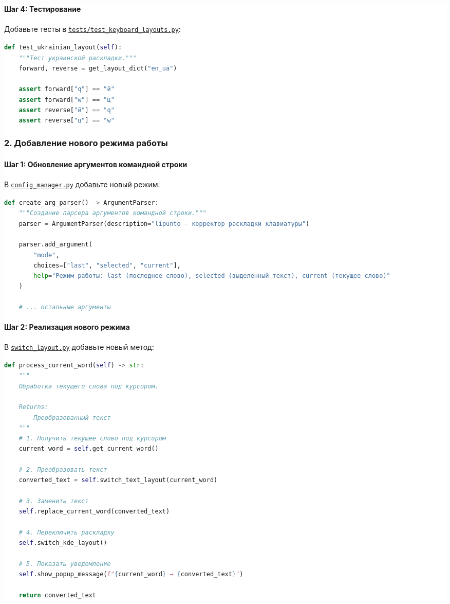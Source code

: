 #### Шаг 4: Тестирование

Добавьте тесты в [`tests/test_keyboard_layouts.py`](../tests/test_keyboard_layouts.py):

```python
def test_ukrainian_layout(self):
    """Тест украинской раскладки."""
    forward, reverse = get_layout_dict("en_ua")

    assert forward["q"] == "й"
    assert forward["w"] == "ц"
    assert reverse["й"] == "q"
    assert reverse["ц"] == "w"
```

### 2. Добавление нового режима работы

#### Шаг 1: Обновление аргументов командной строки

В [`config_manager.py`](../config_manager.py) добавьте новый режим:

```python
def create_arg_parser() -> ArgumentParser:
    """Создание парсера аргументов командной строки."""
    parser = ArgumentParser(description="lipunto - корректор раскладки клавиатуры")

    parser.add_argument(
        "mode",
        choices=["last", "selected", "current"],
        help="Режим работы: last (последнее слово), selected (выделенный текст), current (текущее слово)"
    )

    # ... остальные аргументы
```

#### Шаг 2: Реализация нового режима

В [`switch_layout.py`](../switch_layout.py) добавьте новый метод:

```python
def process_current_word(self) -> str:
    """
    Обработка текущего слова под курсором.

    Returns:
        Преобразованный текст
    """
    # 1. Получить текущее слово под курсором
    current_word = self.get_current_word()

    # 2. Преобразовать текст
    converted_text = self.switch_text_layout(current_word)

    # 3. Заменить текст
    self.replace_current_word(converted_text)

    # 4. Переключить раскладку
    self.switch_kde_layout()

    # 5. Показать уведомление
    self.show_popup_message(f"{current_word} → {converted_text}")

    return converted_text
```
